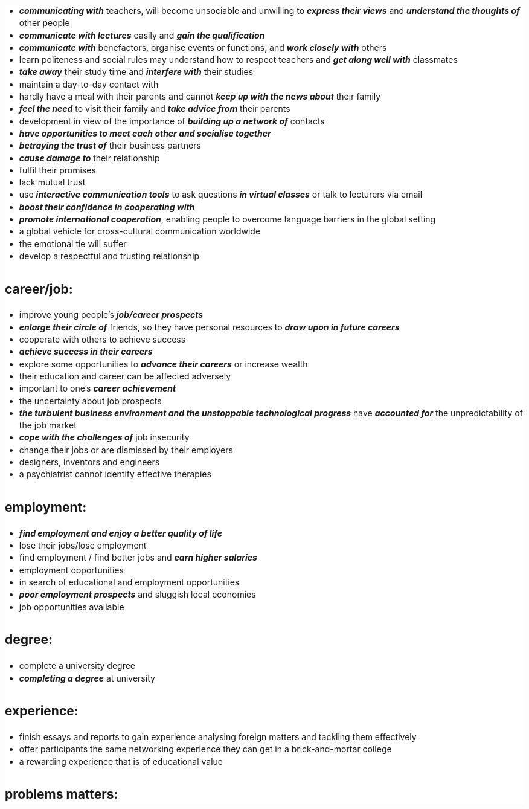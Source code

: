   - ***communicating with*** teachers, will become unsociable and unwilling to ***express their views*** and ***understand the thoughts of*** other people  
  - ***communicate with lectures*** easily and ***gain the qualification***  
  - ***communicate with*** benefactors, organise events or functions, and ***work closely with*** others  
  - learn politeness and social rules may understand how to respect teachers and ***get along well with*** classmates  
  - ***take away*** their study time and ***interfere with*** their studies  
  - maintain a day-to-day contact with  
  - hardly have a meal with their parents and cannot ***keep up with the news about*** their family  
  - ***feel the need*** to visit their family and ***take advice from*** their parents  
  - development in view of the importance of ***building up a network of*** contacts  
  - ***have opportunities to meet each other and socialise together***  
  - ***betraying the trust of*** their business partners  
  - ***cause damage to*** their relationship  
  - fulfil their promises  
  - lack mutual trust  
  - use ***interactive communication tools*** to ask questions ***in virtual classes*** or talk to lecturers via email  
  - ***boost their confidence in*** ***cooperating with***  
  - ***promote international cooperation***, enabling people to overcome language barriers in the global setting  
  - a global vehicle for cross-cultural communication worldwide  
  - the emotional tie will suffer  
  - develop a respectful and trusting relationship  
## career/job:  
  - improve young people’s ***job/career prospects***  
  - ***enlarge their circle of*** friends, so they have personal resources to ***draw upon in future careers***  
  - cooperate with others to achieve success  
  - ***achieve success in their careers***  
  - explore some opportunities to ***advance their careers*** or increase wealth 
  - their education and career can be affected adversely  
  - important to one’s ***career achievement***  
  - the uncertainty about job prospects   
  - ***the turbulent business environment and the unstoppable technological progress*** have ***accounted for*** the unpredictability of the job market  
  - ***cope with the challenges of*** job insecurity  
  - change their jobs or are dismissed by their employers  
  - designers, inventors and engineers  
  - a psychiatrist cannot identify effective therapies  
## employment:  
  - ***find employment and enjoy a better quality of life***  
  - lose their jobs/lose employment  
  - find employment / find better jobs and ***earn higher salaries***  
  - employment opportunities  
  - in search of educational and employment opportunities  
  - ***poor employment prospects*** and sluggish local economies  
  - job opportunities available  
## degree:  
  - complete a university degree  
  - ***completing a degree*** at university  
## experience:  
  - finish essays and reports to gain experience analysing foreign matters and tackling them effectively  
  - offer participants the same networking experience they can get in a brick-and-mortar college  
  - a rewarding experience that is of educational value  
## problems matters:  